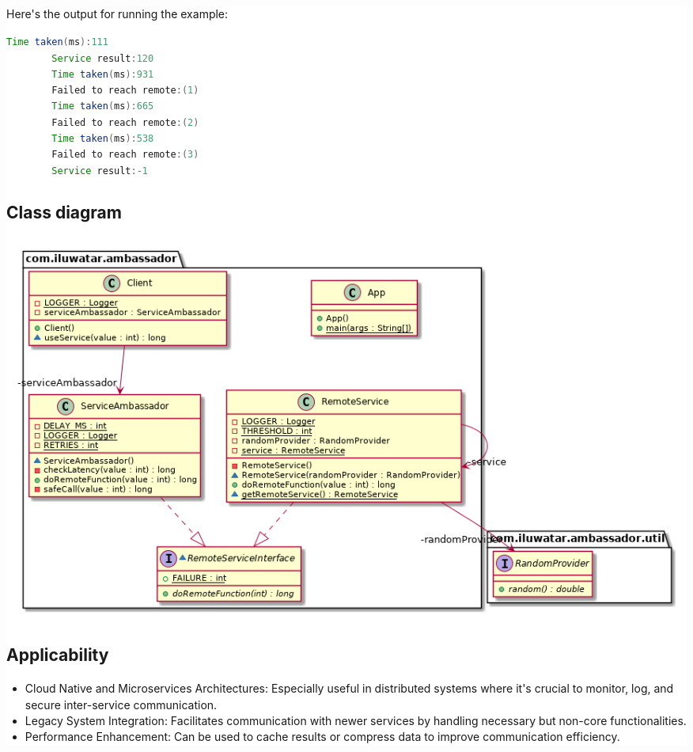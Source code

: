 Here's the output for running the example:

```java
Time taken(ms):111
        Service result:120
        Time taken(ms):931
        Failed to reach remote:(1)
        Time taken(ms):665
        Failed to reach remote:(2)
        Time taken(ms):538
        Failed to reach remote:(3)
        Service result:-1
```

## Class diagram

![alt text](./etc/ambassador.urm.png "Ambassador class diagram")

## Applicability

* Cloud Native and Microservices Architectures: Especially useful in distributed systems where it's crucial to monitor,
  log, and secure inter-service communication.
* Legacy System Integration: Facilitates communication with newer services by handling necessary but non-core
  functionalities.
* Performance Enhancement: Can be used to cache results or compress data to improve communication efficiency.
